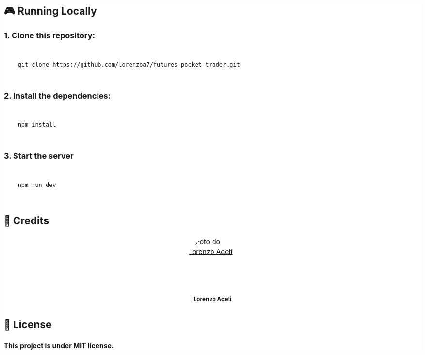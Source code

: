
## 🎮 Running Locally

### 1. Clone this repository:
<pre>
  <code>
    git clone https://github.com/lorenzoa7/futures-pocket-trader.git
  </code>
</pre>

<h3>2. Install the dependencies:</h3>
<pre>
  <code>
    npm install
  </code>
</pre>

<h3>3. Start the server</h3>
<pre>
  <code>
    npm run dev
  </code>
</pre>

## 🔧 Credits
<a href="https://github.com/lorenzoa7" style='display: flex; flex-direction: column; align-items: center;'>
    <img style='border-radius: 50%; object-fit: cover;' src="https://i.imgur.com/LYIXPIH.jpg" width="100px;" height="100px;" alt="Foto do Lorenzo Aceti"/><br>
    <sub>
        <b>Lorenzo Aceti</b>
    </sub>
</a>

## 📌 License
<b>This project is under MIT license.</b>
